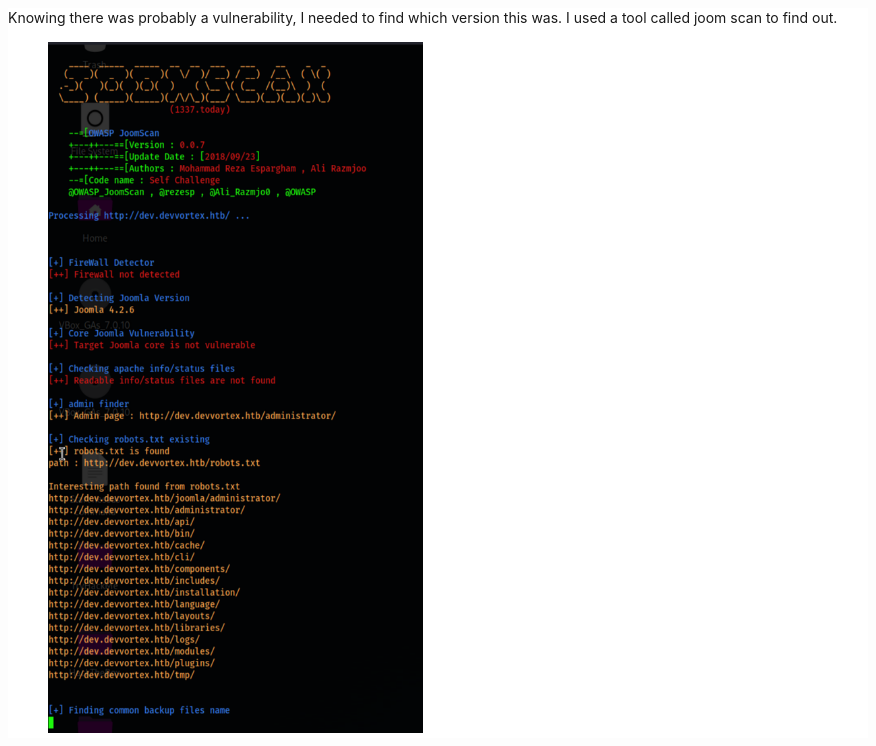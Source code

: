 Knowing there was probably a vulnerability, I needed to find which version this was. I used a tool called joom scan to find out.

<figure><img src=".gitbook/assets/image (112).png" alt="" width="375"><figcaption></figcaption></figure>
